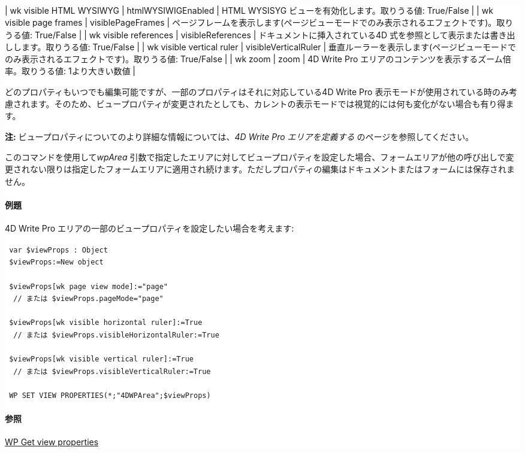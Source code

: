 | wk visible HTML WYSIWYG                     | htmlWYSIWIGEnabled     | HTML WYSISYG ビューを有効化します。取りうる値: True/False                                                                                                                                                                                                                        |
| wk visible page frames                      | visiblePageFrames      | ページフレームを表示します(ページビューモードでのみ表示されるエフェクトです)。取りうる値: True/False                                                                                                                                                                                                        |
| wk visible references                       | visibleReferences      | ドキュメントに挿入されている4D 式を参照として表示または書き出しします。取りうる値: True/False                                                                                                                                                                                                           |
| wk visible vertical ruler                   | visibleVerticalRuler   | 垂直ルーラーを表示します(ページビューモードでのみ表示されるエフェクトです)。取りうる値: True/False                                                                                                                                                                                                         |
| wk zoom                                     | zoom                   | 4D Write Pro エリアのコンテンツを表示するズーム倍率。取りうる値: 1より大きい数値                                                                                                                                                                                                                 |

どのプロパティもいつでも編集可能ですが、一部のプロパティはそれに対応している4D Write Pro 表示モードが使用されている時のみ考慮されます。そのため、ビュープロパティが変更されたとしても、カレントの表示モードでは視覚的には何も変化がない場合も有り得ます。

**注:** ビュープロパティについてのより詳細な情報については、*4D Write Pro エリアを定義する* のページを参照してください。

このコマンドを使用して*wpArea* 引数で指定したエリアに対してビュープロパティを設定した場合、フォームエリアが他の呼び出しで変更されない限りは指定したフォームエリアに適用され続けます。ただしプロパティの編集はドキュメントまたはフォームには保存されません。

#### 例題 

4D Write Pro エリアの一部のビュープロパティを設定したい場合を考えます:

```4d
 var $viewProps : Object
 $viewProps:=New object
 
 $viewProps[wk page view mode]:="page"
  // または $viewProps.pageMode="page"
 
 $viewProps[wk visible horizontal ruler]:=True
  // または $viewProps.visibleHorizontalRuler:=True
 
 $viewProps[wk visible vertical ruler]:=True
  // または $viewProps.visibleVerticalRuler:=True
 
 WP SET VIEW PROPERTIES(*;"4DWPArea";$viewProps)
```

#### 参照 

[WP Get view properties](wp-get-view-properties.md)  